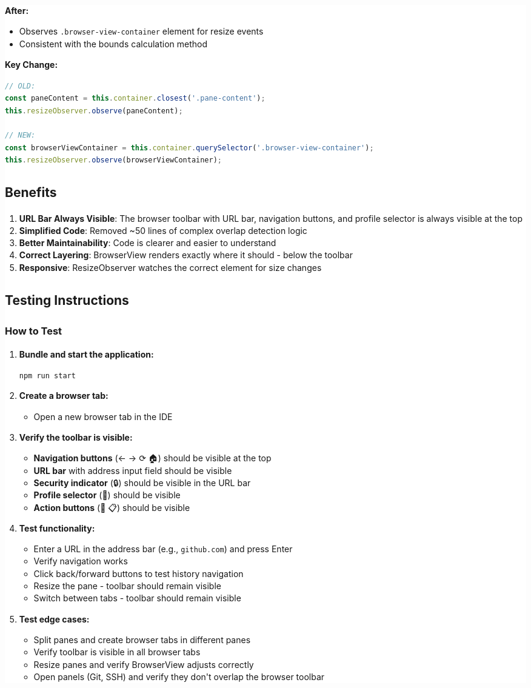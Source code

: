 **After:**
- Observes `.browser-view-container` element for resize events
- Consistent with the bounds calculation method

**Key Change:**
```javascript
// OLD:
const paneContent = this.container.closest('.pane-content');
this.resizeObserver.observe(paneContent);

// NEW:
const browserViewContainer = this.container.querySelector('.browser-view-container');
this.resizeObserver.observe(browserViewContainer);
```

## Benefits

1. **URL Bar Always Visible**: The browser toolbar with URL bar, navigation buttons, and profile selector is always visible at the top
2. **Simplified Code**: Removed ~50 lines of complex overlap detection logic
3. **Better Maintainability**: Code is clearer and easier to understand
4. **Correct Layering**: BrowserView renders exactly where it should - below the toolbar
5. **Responsive**: ResizeObserver watches the correct element for size changes

## Testing Instructions

### How to Test

1. **Bundle and start the application:**
   ```bash
   npm run start
   ```

2. **Create a browser tab:**
   - Open a new browser tab in the IDE

3. **Verify the toolbar is visible:**
   - **Navigation buttons** (← → ⟳ 🏠) should be visible at the top
   - **URL bar** with address input field should be visible
   - **Security indicator** (🔒) should be visible in the URL bar
   - **Profile selector** (👤) should be visible
   - **Action buttons** (🔧 📋) should be visible

4. **Test functionality:**
   - Enter a URL in the address bar (e.g., `github.com`) and press Enter
   - Verify navigation works
   - Click back/forward buttons to test history navigation
   - Resize the pane - toolbar should remain visible
   - Switch between tabs - toolbar should remain visible

5. **Test edge cases:**
   - Split panes and create browser tabs in different panes
   - Verify toolbar is visible in all browser tabs
   - Resize panes and verify BrowserView adjusts correctly
   - Open panels (Git, SSH) and verify they don't overlap the browser toolbar
